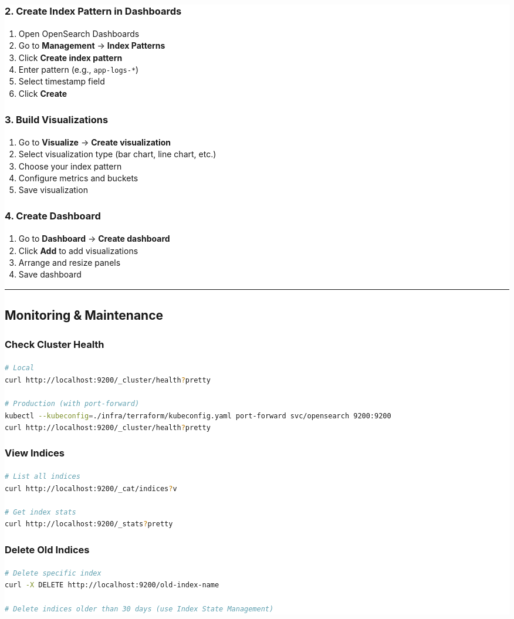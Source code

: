 ### 2. Create Index Pattern in Dashboards

1. Open OpenSearch Dashboards
2. Go to **Management** → **Index Patterns**
3. Click **Create index pattern**
4. Enter pattern (e.g., `app-logs-*`)
5. Select timestamp field
6. Click **Create**

### 3. Build Visualizations

1. Go to **Visualize** → **Create visualization**
2. Select visualization type (bar chart, line chart, etc.)
3. Choose your index pattern
4. Configure metrics and buckets
5. Save visualization

### 4. Create Dashboard

1. Go to **Dashboard** → **Create dashboard**
2. Click **Add** to add visualizations
3. Arrange and resize panels
4. Save dashboard

---

## Monitoring & Maintenance

### Check Cluster Health

```bash
# Local
curl http://localhost:9200/_cluster/health?pretty

# Production (with port-forward)
kubectl --kubeconfig=./infra/terraform/kubeconfig.yaml port-forward svc/opensearch 9200:9200
curl http://localhost:9200/_cluster/health?pretty
```

### View Indices

```bash
# List all indices
curl http://localhost:9200/_cat/indices?v

# Get index stats
curl http://localhost:9200/_stats?pretty
```

### Delete Old Indices

```bash
# Delete specific index
curl -X DELETE http://localhost:9200/old-index-name

# Delete indices older than 30 days (use Index State Management)
```

